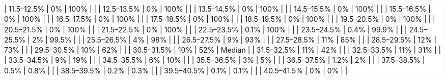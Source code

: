 | 11.5–12.5% | 0% | 100% |  |
| 12.5–13.5% | 0% | 100% |  |
| 13.5–14.5% | 0% | 100% |  |
| 14.5–15.5% | 0% | 100% |  |
| 15.5–16.5% | 0% | 100% |  |
| 16.5–17.5% | 0% | 100% |  |
| 17.5–18.5% | 0% | 100% |  |
| 18.5–19.5% | 0% | 100% |  |
| 19.5–20.5% | 0% | 100% |  |
| 20.5–21.5% | 0% | 100% |  |
| 21.5–22.5% | 0% | 100% |  |
| 22.5–23.5% | 0.1% | 100% |  |
| 23.5–24.5% | 0.4% | 99.9% |  |
| 24.5–25.5% | 2% | 99.5% |  |
| 25.5–26.5% | 4% | 98% |  |
| 26.5–27.5% | 9% | 93% |  |
| 27.5–28.5% | 11% | 85% |  |
| 28.5–29.5% | 12% | 73% |  |
| 29.5–30.5% | 10% | 62% |  |
| 30.5–31.5% | 10% | 52% | Median |
| 31.5–32.5% | 11% | 42% |  |
| 32.5–33.5% | 11% | 31% |  |
| 33.5–34.5% | 9% | 19% |  |
| 34.5–35.5% | 6% | 10% |  |
| 35.5–36.5% | 3% | 5% |  |
| 36.5–37.5% | 1.2% | 2% |  |
| 37.5–38.5% | 0.5% | 0.8% |  |
| 38.5–39.5% | 0.2% | 0.3% |  |
| 39.5–40.5% | 0.1% | 0.1% |  |
| 40.5–41.5% | 0% | 0% |  |
